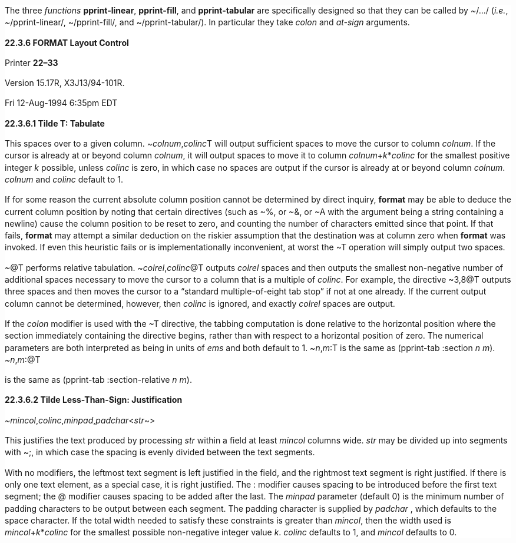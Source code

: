 The three *functions* **pprint-linear**, **pprint-fill**, and **pprint-tabular** are specifically designed so that they can be called by ~/.../ (*i.e.*, ~/pprint-linear/, ~/pprint-fill/, and ~/pprint-tabular/). In particular they take *colon* and *at-sign* arguments. 

**22.3.6 FORMAT Layout Control** 

Printer **22–33**

Version 15.17R, X3J13/94-101R. 

Fri 12-Aug-1994 6:35pm EDT 

**22.3.6.1 Tilde T: Tabulate** 

This spaces over to a given column. ~*colnum*,*colinc*T will output sufficient spaces to move the cursor to column *colnum*. If the cursor is already at or beyond column *colnum*, it will output spaces to move it to column *colnum*+*k*\**colinc* for the smallest positive integer *k* possible, unless *colinc* is zero, in which case no spaces are output if the cursor is already at or beyond column *colnum*. *colnum* and *colinc* default to 1. 

If for some reason the current absolute column position cannot be determined by direct inquiry, **format** may be able to deduce the current column position by noting that certain directives (such as ~%, or ~&, or ~A with the argument being a string containing a newline) cause the column position to be reset to zero, and counting the number of characters emitted since that point. If that fails, **format** may attempt a similar deduction on the riskier assumption that the destination was at column zero when **format** was invoked. If even this heuristic fails or is implementationally inconvenient, at worst the ~T operation will simply output two spaces. 

~@T performs relative tabulation. ~*colrel*,*colinc*@T outputs *colrel* spaces and then outputs the smallest non-negative number of additional spaces necessary to move the cursor to a column that is a multiple of *colinc*. For example, the directive ~3,8@T outputs three spaces and then moves the cursor to a “standard multiple-of-eight tab stop” if not at one already. If the current output column cannot be determined, however, then *colinc* is ignored, and exactly *colrel* spaces are output. 

If the *colon* modifier is used with the ~T directive, the tabbing computation is done relative to the horizontal position where the section immediately containing the directive begins, rather than with respect to a horizontal position of zero. The numerical parameters are both interpreted as being in units of *ems* and both default to 1. ~*n*,*m*:T is the same as (pprint-tab :section *n m*). ~*n*,*m*:@T 

is the same as (pprint-tab :section-relative *n m*). 

**22.3.6.2 Tilde Less-Than-Sign: Justification** 

~*mincol*,*colinc*,*minpad*,*padchar*<*str*~> 

This justifies the text produced by processing *str* within a field at least *mincol* columns wide. *str* may be divided up into segments with ~;, in which case the spacing is evenly divided between the text segments. 

With no modifiers, the leftmost text segment is left justified in the field, and the rightmost text segment is right justified. If there is only one text element, as a special case, it is right justified. The : modifier causes spacing to be introduced before the first text segment; the @ modifier causes spacing to be added after the last. The *minpad* parameter (default 0) is the minimum number of padding characters to be output between each segment. The padding character is supplied by *padchar* , which defaults to the space character. If the total width needed to satisfy these constraints is greater than *mincol*, then the width used is *mincol*+*k*\**colinc* for the smallest possible non-negative integer value *k*. *colinc* defaults to 1, and *mincol* defaults to 0. 
